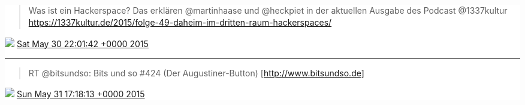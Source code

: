 > Was ist ein Hackerspace? Das erklären @martinhaase und @heckpiet in der aktuellen Ausgabe des Podcast @1337kultur https://1337kultur.de/2015/folge-49-daheim-im-dritten-raum-hackerspaces/

<img src="media/tweet.ico" width="12" /> [Sat May 30 22:01:42 +0000 2015](https://twitter.com/SimonDueckert/status/604769680805515265)

----

> RT @bitsundso: Bits und so #424 (Der Augustiner-Button) [http://www.bitsundso.de]

<img src="media/tweet.ico" width="12" /> [Sun May 31 17:18:13 +0000 2015](https://twitter.com/SimonDueckert/status/605060727037161472)
